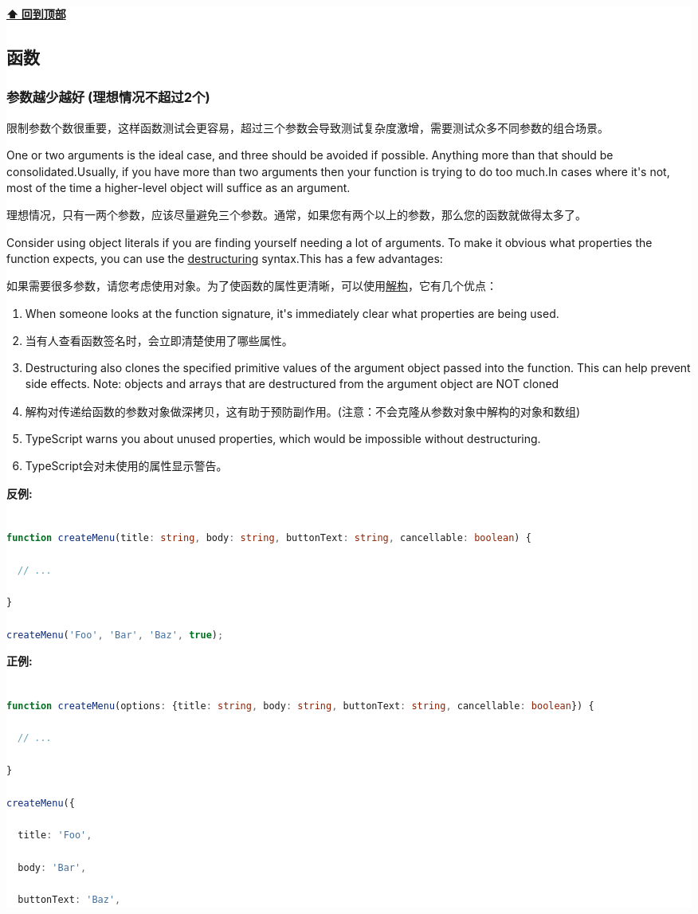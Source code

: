 **[⬆ 回到顶部](#目录)**



## 函数

### 参数越少越好 (理想情况不超过2个)

限制参数个数很重要，这样函数测试会更容易，超过三个参数会导致测试复杂度激增，需要测试众多不同参数的组合场景。

One or two arguments is the ideal case, and three should be avoided if possible. Anything more than that should be consolidated.Usually, if you have more than two arguments then your function is trying to do too much.In cases where it's not, most of the time a higher-level object will suffice as an argument.  

理想情况，只有一两个参数，应该尽量避免三个参数。通常，如果您有两个以上的参数，那么您的函数就做得太多了。

Consider using object literals if you are finding yourself needing a lot of arguments.  To make it obvious what properties the function expects, you can use the [destructuring](https://basarat.gitbooks.io/typescript/docs/destructuring.html) syntax.This has a few advantages:

如果需要很多参数，请您考虑使用对象。为了使函数的属性更清晰，可以使用[解构](https://basarat.gitbooks.io/typescript/docs/destructuring.html)，它有几个优点：

1. When someone looks at the function signature, it's immediately clear what properties are being used.

1. 当有人查看函数签名时，会立即清楚使用了哪些属性。

2. Destructuring also clones the specified primitive values of the argument object passed into the function. This can help prevent side effects. Note: objects and arrays that are destructured from the argument object are NOT cloned

2. 解构对传递给函数的参数对象做深拷贝，这有助于预防副作用。(注意：不会克隆从参数对象中解构的对象和数组)

3. TypeScript warns you about unused properties, which would be impossible without destructuring.

3. TypeScript会对未使用的属性显示警告。

**反例:**

```ts

function createMenu(title: string, body: string, buttonText: string, cancellable: boolean) {

  // ...

}

createMenu('Foo', 'Bar', 'Baz', true);

```

**正例:**

```ts

function createMenu(options: {title: string, body: string, buttonText: string, cancellable: boolean}) {

  // ...

}

createMenu({

  title: 'Foo',

  body: 'Bar',

  buttonText: 'Baz',
```